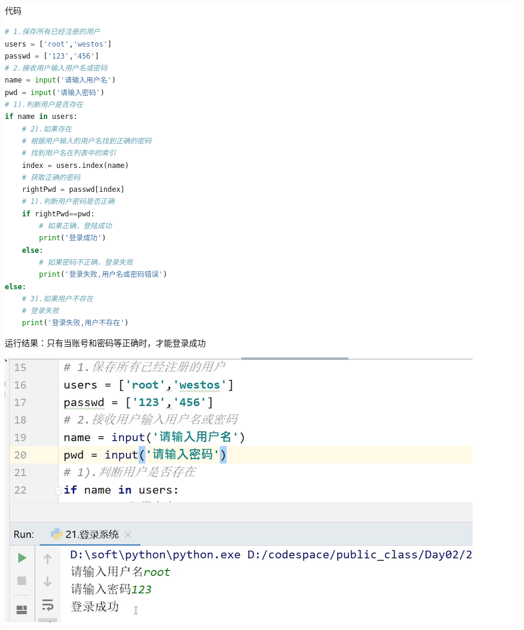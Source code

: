 代码

```python
# 1.保存所有已经注册的用户
users = ['root','westos']
passwd = ['123','456']
# 2.接收用户输入用户名或密码
name = input('请输入用户名')
pwd = input('请输入密码')
# 1).判断用户是否存在
if name in users:
    # 2).如果存在
    # 根据用户输入的用户名找到正确的密码
    # 找到用户名在列表中的索引
    index = users.index(name)
    # 获取正确的密码
    rightPwd = passwd[index]
    # 1).判断用户密码是否正确
    if rightPwd==pwd:
        # 如果正确，登陆成功
        print('登录成功')
    else:
        # 如果密码不正确，登录失败
        print('登录失败,用户名或密码错误')
else:
    # 3).如果用户不存在
    # 登录失败
    print('登录失败,用户不存在')
```

运行结果：只有当账号和密码等正确时，才能登录成功

![](img/14.png)
